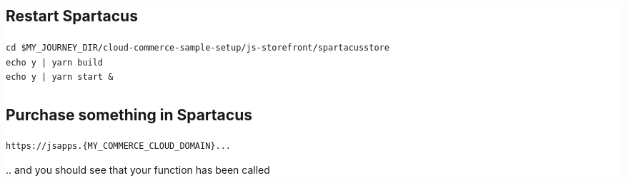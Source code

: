 ## Restart Spartacus

```commands
cd $MY_JOURNEY_DIR/cloud-commerce-sample-setup/js-storefront/spartacusstore
echo y | yarn build 
echo y | yarn start &
```

## Purchase something in Spartacus

```clickpath:MakeFirstPurchaseWithVisa4444333322221111
https://jsapps.{MY_COMMERCE_CLOUD_DOMAIN}...
```

.. and you should see that your function has been called
